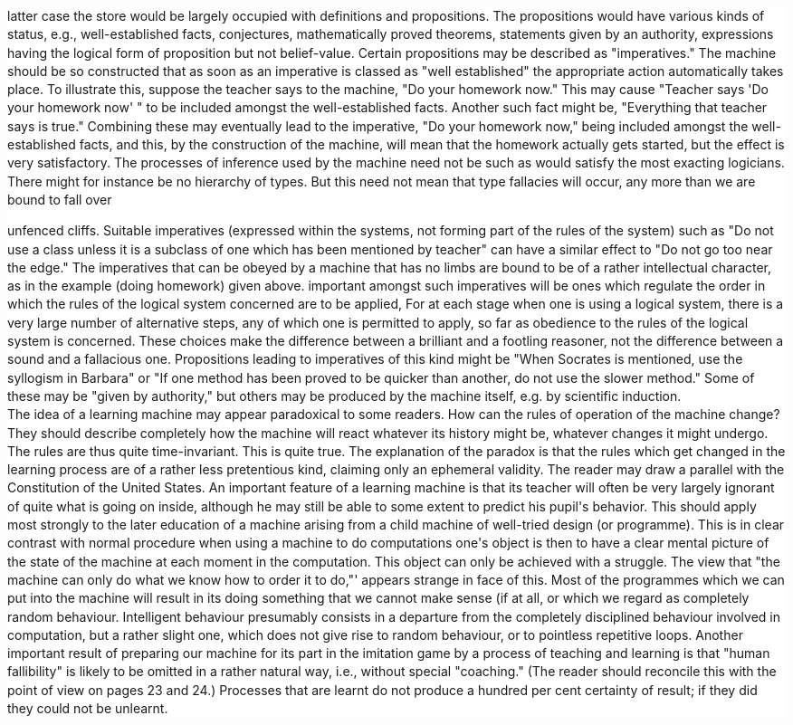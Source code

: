 latter case the store would be largely occupied with definitions and propositions. The 
propositions would have various kinds of status, e.g., well-established facts, conjectures, 
mathematically proved theorems, statements given by an authority, expressions having 
the logical form of proposition but not belief-value. Certain propositions may be 
described as "imperatives." The machine should be so constructed that as soon as an 
imperative is classed as "well established" the appropriate action automatically takes 
place. To illustrate this, suppose the teacher says to the machine, "Do your homework 
now." This may cause "Teacher says 'Do your homework now' " to be included amongst 
the well-established facts. Another such fact might be, "Everything that teacher says is 
true." Combining these may eventually lead to the imperative, "Do your homework now," 
being included amongst the well-established facts, and this, by the construction of the 
machine, will mean that the homework actually gets started, but the effect is very 
satisfactory. The processes of inference used by the machine need not be such as would 
satisfy the most exacting logicians. There might for instance be no hierarchy of types. But 
this need not mean that type fallacies will occur, any more than we are bound to fall over 

unfenced cliffs. Suitable imperatives (expressed within the systems, not forming part of 
the rules of the system) such as "Do not use a class unless it is a subclass of one which 
has been mentioned by teacher" can have a similar effect to "Do not go too near the 
edge." 
The imperatives that can be obeyed by a machine that has no limbs are bound to be of a 
rather intellectual character, as in the example (doing homework) given above. important 
amongst such imperatives will be ones which regulate the order in which the rules of the 
logical system concerned are to be applied, For at each stage when one is using a logical 
system, there is a very large number of alternative steps, any of which one is permitted to 
apply, so far as obedience to the rules of the logical system is concerned. These choices 
make the difference between a brilliant and a footling reasoner, not the difference 
between a sound and a fallacious one. Propositions leading to imperatives of this kind 
might be "When Socrates is mentioned, use the syllogism in Barbara" or "If one method 
has been proved to be quicker than another, do not use the slower method." Some of 
these may be "given by authority," but others may be produced by the machine itself, e.g. 
by scientific induction.  
The idea of a learning machine may appear paradoxical to some readers. How can the 
rules of operation of the machine change? They should describe completely how the 
machine will react whatever its history might be, whatever changes it might undergo. The 
rules are thus quite time-invariant. This is quite true. The explanation of the paradox is 
that the rules which get changed in the learning process are of a rather less pretentious 
kind, claiming only an ephemeral validity. The reader may draw a parallel with the 
Constitution of the United States. 
An important feature of a learning machine is that its teacher will often be very largely 
ignorant of quite what is going on inside, although he may still be able to some extent to 
predict his pupil's behavior. This should apply most strongly to the later education of a 
machine arising from a child machine of well-tried design (or programme). This is in 
clear contrast with normal procedure when using a machine to do computations one's 
object is then to have a clear mental picture of the state of the machine at each moment in 
the computation. This object can only be achieved with a struggle. The view that "the 
machine can only do what we know how to order it to do,"' appears strange in face of 
this. Most of the programmes which we can put into the machine will result in its doing 
something that we cannot make sense (if at all, or which we regard as completely random 
behaviour. Intelligent behaviour presumably consists in a departure from the completely 
disciplined behaviour involved in computation, but a rather slight one, which does not 
give rise to random behaviour, or to pointless repetitive loops. Another important result 
of preparing our machine for its part in the imitation game by a process of teaching and 
learning is that "human fallibility" is likely to be omitted in a rather natural way, i.e., 
without special "coaching." (The reader should reconcile this with the point of view on 
pages 23 and 24.) Processes that are learnt do not produce a hundred per cent certainty of 
result; if they did they could not be unlearnt. 
